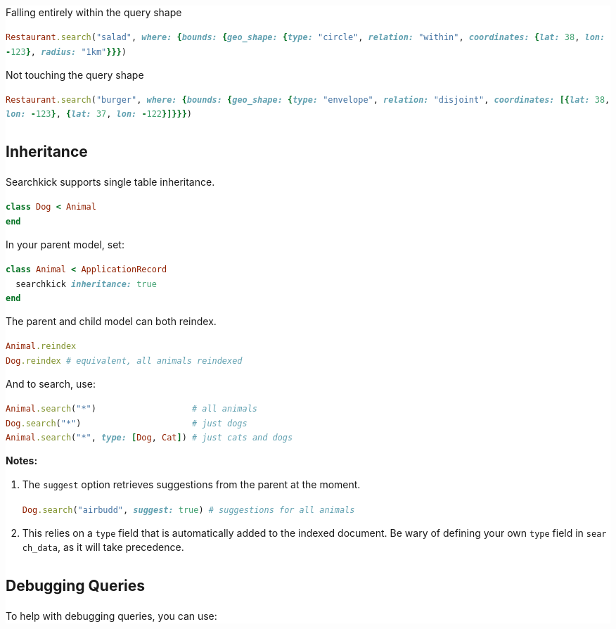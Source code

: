 Falling entirely within the query shape

```ruby
Restaurant.search("salad", where: {bounds: {geo_shape: {type: "circle", relation: "within", coordinates: {lat: 38, lon: -123}, radius: "1km"}}})
```

Not touching the query shape

```ruby
Restaurant.search("burger", where: {bounds: {geo_shape: {type: "envelope", relation: "disjoint", coordinates: [{lat: 38, lon: -123}, {lat: 37, lon: -122}]}}})
```

## Inheritance

Searchkick supports single table inheritance.

```ruby
class Dog < Animal
end
```

In your parent model, set:

```ruby
class Animal < ApplicationRecord
  searchkick inheritance: true
end
```

The parent and child model can both reindex.

```ruby
Animal.reindex
Dog.reindex # equivalent, all animals reindexed
```

And to search, use:

```ruby
Animal.search("*")                   # all animals
Dog.search("*")                      # just dogs
Animal.search("*", type: [Dog, Cat]) # just cats and dogs
```

**Notes:**

1. The `suggest` option retrieves suggestions from the parent at the moment.

    ```ruby
    Dog.search("airbudd", suggest: true) # suggestions for all animals
    ```
2. This relies on a `type` field that is automatically added to the indexed document. Be wary of defining your own `type` field in `search_data`, as it will take precedence.

## Debugging Queries

To help with debugging queries, you can use:
